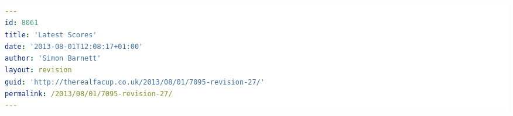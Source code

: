 ```yaml
---
id: 8061
title: 'Latest Scores'
date: '2013-08-01T12:08:17+01:00'
author: 'Simon Barnett'
layout: revision
guid: 'http://therealfacup.co.uk/2013/08/01/7095-revision-27/'
permalink: /2013/08/01/7095-revision-27/
---
```


<div id="scores"> <iframe height="100%" scrolling="no" src="http://scores.therealfacup.co.uk/scores/" style="overflow: hidden; border: none; background: url('http://www.oshawa.ca/images/loading.gif');" width="100%"></iframe></div>